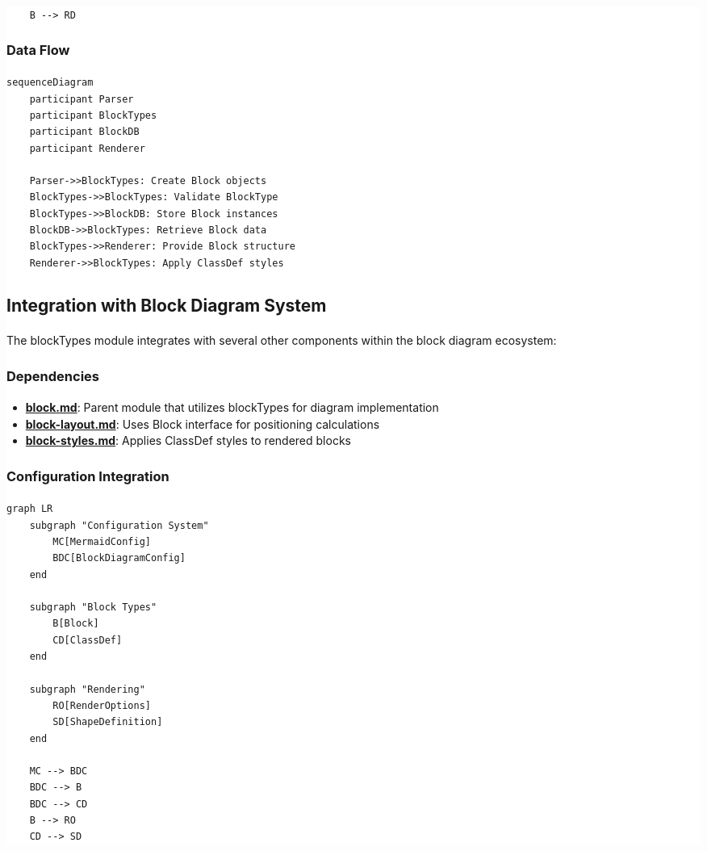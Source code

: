 ```mermaid
    B --> RD
```

### Data Flow

```mermaid
sequenceDiagram
    participant Parser
    participant BlockTypes
    participant BlockDB
    participant Renderer
    
    Parser->>BlockTypes: Create Block objects
    BlockTypes->>BlockTypes: Validate BlockType
    BlockTypes->>BlockDB: Store Block instances
    BlockDB->>BlockTypes: Retrieve Block data
    BlockTypes->>Renderer: Provide Block structure
    Renderer->>BlockTypes: Apply ClassDef styles
```

## Integration with Block Diagram System

The blockTypes module integrates with several other components within the block diagram ecosystem:

### Dependencies

- **[block.md](block.md)**: Parent module that utilizes blockTypes for diagram implementation
- **[block-layout.md](block-layout.md)**: Uses Block interface for positioning calculations
- **[block-styles.md](block-styles.md)**: Applies ClassDef styles to rendered blocks

### Configuration Integration

```mermaid
graph LR
    subgraph "Configuration System"
        MC[MermaidConfig]
        BDC[BlockDiagramConfig]
    end
    
    subgraph "Block Types"
        B[Block]
        CD[ClassDef]
    end
    
    subgraph "Rendering"
        RO[RenderOptions]
        SD[ShapeDefinition]
    end
    
    MC --> BDC
    BDC --> B
    BDC --> CD
    B --> RO
    CD --> SD
```
